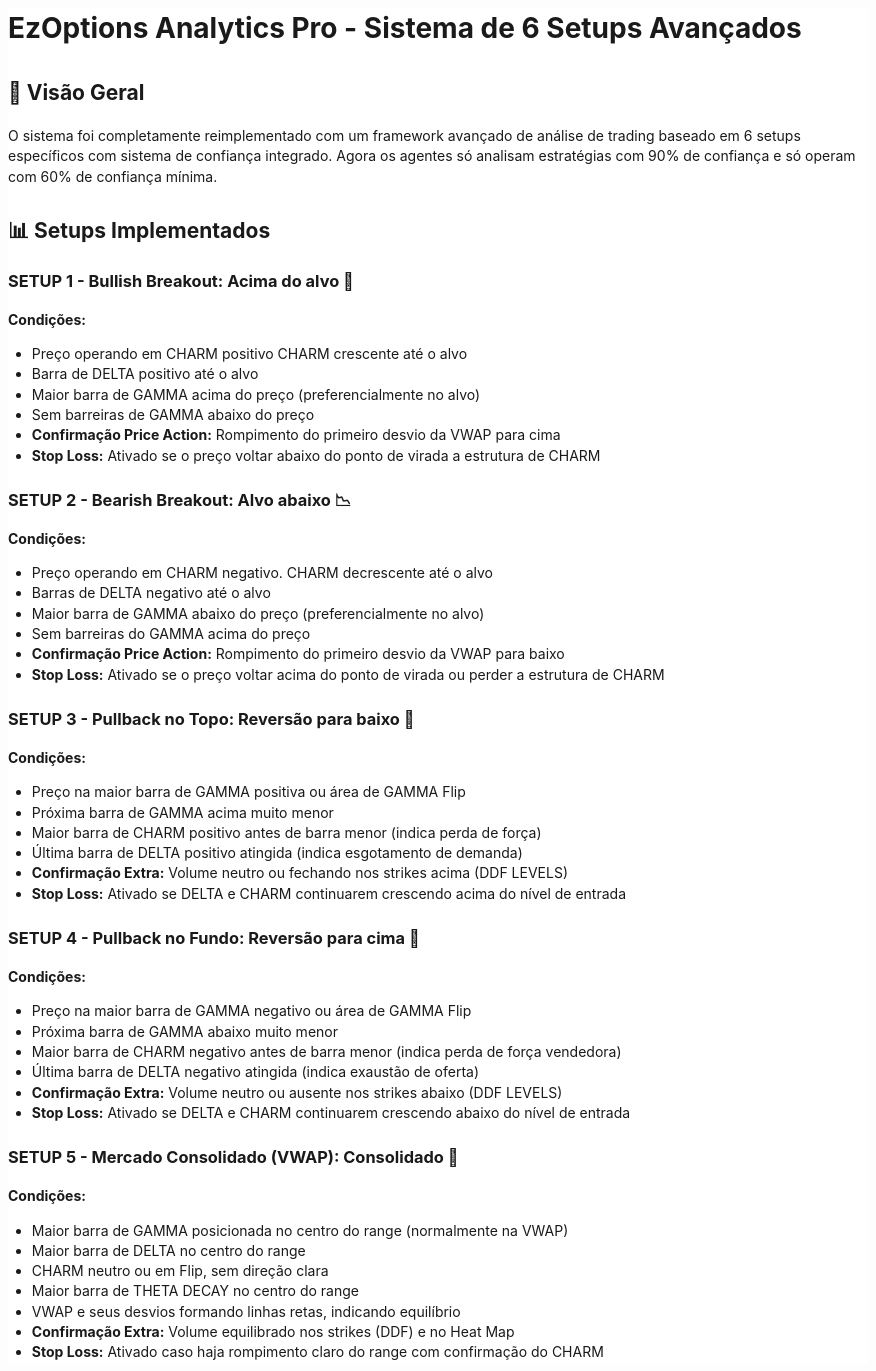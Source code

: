 # EzOptions Analytics Pro - Sistema de 6 Setups Avançados

## 🎯 Visão Geral

O sistema foi completamente reimplementado com um framework avançado de análise de trading baseado em 6 setups específicos com sistema de confiança integrado. Agora os agentes só analisam estratégias com 90% de confiança e só operam com 60% de confiança mínima.

## 📊 Setups Implementados

### SETUP 1 - Bullish Breakout: Acima do alvo 🚀
**Condições:**
- Preço operando em CHARM positivo CHARM crescente até o alvo
- Barra de DELTA positivo até o alvo
- Maior barra de GAMMA acima do preço (preferencialmente no alvo)
- Sem barreiras de GAMMA abaixo do preço
- **Confirmação Price Action:** Rompimento do primeiro desvio da VWAP para cima
- **Stop Loss:** Ativado se o preço voltar abaixo do ponto de virada a estrutura de CHARM

### SETUP 2 - Bearish Breakout: Alvo abaixo 📉
**Condições:**
- Preço operando em CHARM negativo. CHARM decrescente até o alvo
- Barras de DELTA negativo até o alvo
- Maior barra de GAMMA abaixo do preço (preferencialmente no alvo)
- Sem barreiras do GAMMA acima do preço
- **Confirmação Price Action:** Rompimento do primeiro desvio da VWAP para baixo
- **Stop Loss:** Ativado se o preço voltar acima do ponto de virada ou perder a estrutura de CHARM

### SETUP 3 - Pullback no Topo: Reversão para baixo 🔄
**Condições:**
- Preço na maior barra de GAMMA positiva ou área de GAMMA Flip
- Próxima barra de GAMMA acima muito menor
- Maior barra de CHARM positivo antes de barra menor (indica perda de força)
- Última barra de DELTA positivo atingida (indica esgotamento de demanda)
- **Confirmação Extra:** Volume neutro ou fechando nos strikes acima (DDF LEVELS)
- **Stop Loss:** Ativado se DELTA e CHARM continuarem crescendo acima do nível de entrada

### SETUP 4 - Pullback no Fundo: Reversão para cima 🔄
**Condições:**
- Preço na maior barra de GAMMA negativo ou área de GAMMA Flip
- Próxima barra de GAMMA abaixo muito menor
- Maior barra de CHARM negativo antes de barra menor (indica perda de força vendedora)
- Última barra de DELTA negativo atingida (indica exaustão de oferta)
- **Confirmação Extra:** Volume neutro ou ausente nos strikes abaixo (DDF LEVELS)
- **Stop Loss:** Ativado se DELTA e CHARM continuarem crescendo abaixo do nível de entrada

### SETUP 5 - Mercado Consolidado (VWAP): Consolidado 🎯
**Condições:**
- Maior barra de GAMMA posicionada no centro do range (normalmente na VWAP)
- Maior barra de DELTA no centro do range
- CHARM neutro ou em Flip, sem direção clara
- Maior barra de THETA DECAY no centro do range
- VWAP e seus desvios formando linhas retas, indicando equilíbrio
- **Confirmação Extra:** Volume equilibrado nos strikes (DDF) e no Heat Map
- **Stop Loss:** Ativado caso haja rompimento claro do range com confirmação do CHARM
